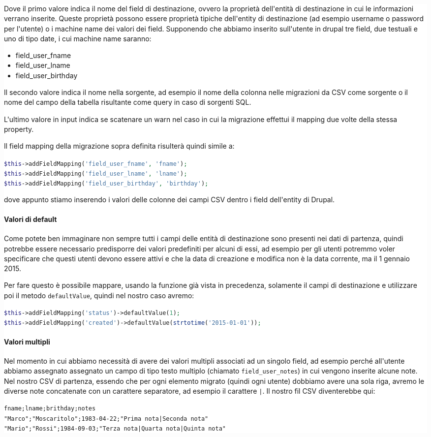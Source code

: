 Dove il primo valore indica il nome del field di destinazione, ovvero la proprietà dell'entità di destinazione in cui le informazioni verrano inserite. Queste proprietà possono essere proprietà tipiche dell'entity di destinazione (ad esempio username o password per l'utente) o i machine name dei valori dei field. Supponendo che abbiamo inserito sull'utente in drupal tre field, due testuali e uno di tipo date, i cui machine name saranno:

 * field_user_fname
 * field_user_lname
 * field_user_birthday

Il secondo valore indica il nome nella sorgente, ad esempio il nome della colonna nelle migrazioni da CSV come sorgente o il nome del campo della tabella risultante come query in caso di sorgenti SQL.

L'ultimo valore in input indica se scatenare un warn nel caso in cui la migrazione effettui il mapping due volte della stessa property.

Il field mapping della migrazione sopra definita risulterà quindi simile a:

```php
$this->addFieldMapping('field_user_fname', 'fname');
$this->addFieldMapping('field_user_lname', 'lname');
$this->addFieldMapping('field_user_birthday', 'birthday');
```

dove appunto stiamo inserendo i valori delle colonne dei campi CSV dentro i field dell'entity di Drupal.

#### Valori di default

Come potete ben immaginare non sempre tutti i campi delle entità di destinazione sono presenti nei dati di partenza, quindi potrebbe essere necessario predisporre dei valori predefiniti per alcuni di essi, ad esempio per gli utenti potremmo voler specificare che questi utenti devono essere attivi e che la data di creazione e modifica non è la data corrente, ma il 1 gennaio 2015.

Per fare questo è possibile mappare, usando la funzione già vista in precedenza, solamente il campi di destinazione e utilizzare poi il metodo ```defaultValue```, quindi nel nostro caso avremo:

```php
$this->addFieldMapping('status')->defaultValue(1);
$this->addFieldMapping('created')->defaultValue(strtotime('2015-01-01'));
```

#### Valori multipli

Nel momento in cui abbiamo necessità di avere dei valori multipli associati ad un singolo field, ad esempio perché all'utente abbiamo assegnato assegnato un campo di tipo testo multiplo (chiamato ```field_user_notes```) in cui vengono inserite alcune note. Nel nostro CSV di partenza, essendo che per ogni elemento migrato (quindi ogni utente) dobbiamo avere una sola riga, avremo le diverse note concatenate con un carattere separatore, ad esempio il carattere ```|```. Il nostro fil CSV diventerebbe qui:

```csv
fname;lname;brithday;notes
"Marco";"Moscaritolo";1983-04-22;"Prima nota|Seconda nota"
"Mario";"Rossi";1984-09-03;"Terza nota|Quarta nota|Quinta nota"
```
